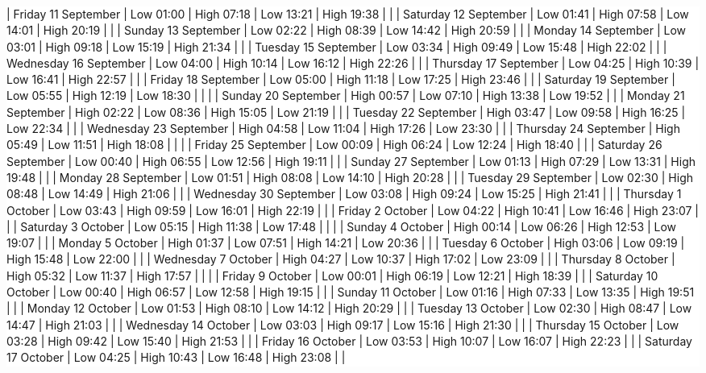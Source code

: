 | Friday 11 September | Low 01:00 | High 07:18 | Low 13:21 | High 19:38 |  | 
| Saturday 12 September | Low 01:41 | High 07:58 | Low 14:01 | High 20:19 |  | 
| Sunday 13 September | Low 02:22 | High 08:39 | Low 14:42 | High 20:59 |  | 
| Monday 14 September | Low 03:01 | High 09:18 | Low 15:19 | High 21:34 |  | 
| Tuesday 15 September | Low 03:34 | High 09:49 | Low 15:48 | High 22:02 |  | 
| Wednesday 16 September | Low 04:00 | High 10:14 | Low 16:12 | High 22:26 |  | 
| Thursday 17 September | Low 04:25 | High 10:39 | Low 16:41 | High 22:57 |  | 
| Friday 18 September | Low 05:00 | High 11:18 | Low 17:25 | High 23:46 |  | 
| Saturday 19 September | Low 05:55 | High 12:19 | Low 18:30 |  |  | 
| Sunday 20 September | High 00:57 | Low 07:10 | High 13:38 | Low 19:52 |  | 
| Monday 21 September | High 02:22 | Low 08:36 | High 15:05 | Low 21:19 |  | 
| Tuesday 22 September | High 03:47 | Low 09:58 | High 16:25 | Low 22:34 |  | 
| Wednesday 23 September | High 04:58 | Low 11:04 | High 17:26 | Low 23:30 |  | 
| Thursday 24 September | High 05:49 | Low 11:51 | High 18:08 |  |  | 
| Friday 25 September | Low 00:09 | High 06:24 | Low 12:24 | High 18:40 |  | 
| Saturday 26 September | Low 00:40 | High 06:55 | Low 12:56 | High 19:11 |  | 
| Sunday 27 September | Low 01:13 | High 07:29 | Low 13:31 | High 19:48 |  | 
| Monday 28 September | Low 01:51 | High 08:08 | Low 14:10 | High 20:28 |  | 
| Tuesday 29 September | Low 02:30 | High 08:48 | Low 14:49 | High 21:06 |  | 
| Wednesday 30 September | Low 03:08 | High 09:24 | Low 15:25 | High 21:41 |  | 
| Thursday 1 October | Low 03:43 | High 09:59 | Low 16:01 | High 22:19 |  | 
| Friday 2 October | Low 04:22 | High 10:41 | Low 16:46 | High 23:07 |  | 
| Saturday 3 October | Low 05:15 | High 11:38 | Low 17:48 |  |  | 
| Sunday 4 October | High 00:14 | Low 06:26 | High 12:53 | Low 19:07 |  | 
| Monday 5 October | High 01:37 | Low 07:51 | High 14:21 | Low 20:36 |  | 
| Tuesday 6 October | High 03:06 | Low 09:19 | High 15:48 | Low 22:00 |  | 
| Wednesday 7 October | High 04:27 | Low 10:37 | High 17:02 | Low 23:09 |  | 
| Thursday 8 October | High 05:32 | Low 11:37 | High 17:57 |  |  | 
| Friday 9 October | Low 00:01 | High 06:19 | Low 12:21 | High 18:39 |  | 
| Saturday 10 October | Low 00:40 | High 06:57 | Low 12:58 | High 19:15 |  | 
| Sunday 11 October | Low 01:16 | High 07:33 | Low 13:35 | High 19:51 |  | 
| Monday 12 October | Low 01:53 | High 08:10 | Low 14:12 | High 20:29 |  | 
| Tuesday 13 October | Low 02:30 | High 08:47 | Low 14:47 | High 21:03 |  | 
| Wednesday 14 October | Low 03:03 | High 09:17 | Low 15:16 | High 21:30 |  | 
| Thursday 15 October | Low 03:28 | High 09:42 | Low 15:40 | High 21:53 |  | 
| Friday 16 October | Low 03:53 | High 10:07 | Low 16:07 | High 22:23 |  | 
| Saturday 17 October | Low 04:25 | High 10:43 | Low 16:48 | High 23:08 |  | 